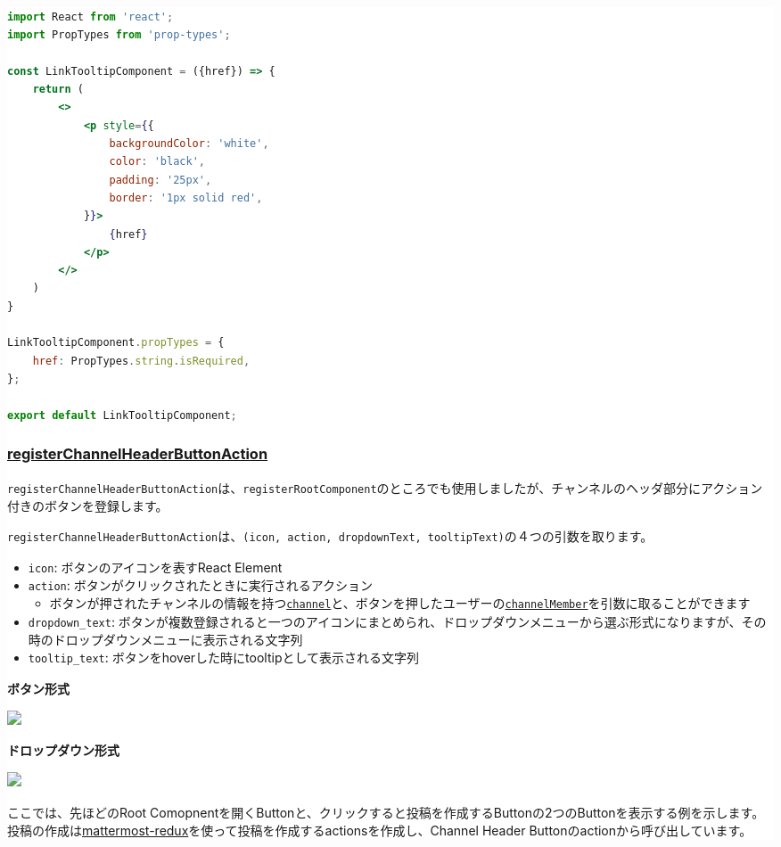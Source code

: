 
```js:components/link_tooltip.jsx
import React from 'react';
import PropTypes from 'prop-types';

const LinkTooltipComponent = ({href}) => {
    return (
        <>
            <p style={{
                backgroundColor: 'white',
                color: 'black',
                padding: '25px',
                border: '1px solid red',
            }}>
                {href}
            </p>
        </>
    )
}

LinkTooltipComponent.propTypes = {
    href: PropTypes.string.isRequired,
};

export default LinkTooltipComponent;
```

### [registerChannelHeaderButtonAction](https://developers.mattermost.com/extend/plugins/webapp/reference/#registerChannelHeaderButtonAction)

`registerChannelHeaderButtonAction`は、`registerRootComponent`のところでも使用しましたが、チャンネルのヘッダ部分にアクション付きのボタンを登録します。

`registerChannelHeaderButtonAction`は、`(icon, action, dropdownText, tooltipText)`の４つの引数を取ります。
* `icon`: ボタンのアイコンを表すReact Element
* `action`: ボタンがクリックされたときに実行されるアクション
  * ボタンが押されたチャンネルの情報を持つ[`channel`](https://github.com/mattermost/mattermost-server/blob/master/model/channel.go#L36)と、ボタンを押したユーザーの[`channelMember`](https://github.com/mattermost/mattermost-server/blob/master/model/channel_member.go#L44)を引数に取ることができます
* `dropdown_text`: ボタンが複数登録されると一つのアイコンにまとめられ、ドロップダウンメニューから選ぶ形式になりますが、その時のドロップダウンメニューに表示される文字列
* `tooltip_text`: ボタンをhoverした時にtooltipとして表示される文字列

**ボタン形式**

![](https://blog.kaakaa.dev/images/posts/advent-calendar-2020/day20/channel-header-button-button.png)

**ドロップダウン形式**

![](https://blog.kaakaa.dev/images/posts/advent-calendar-2020/day20/channel-header-button-dropdown.png)

ここでは、先ほどのRoot Comopnentを開くButtonと、クリックすると投稿を作成するButtonの2つのButtonを表示する例を示します。投稿の作成は[mattermost-redux](https://github.com/mattermost/mattermost-redux)を使って投稿を作成するactionsを作成し、Channel Header Buttonのactionから呼び出しています。
